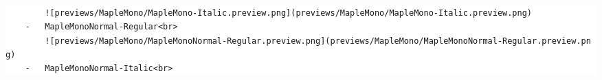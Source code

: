             ![previews/MapleMono/MapleMono-Italic.preview.png](previews/MapleMono/MapleMono-Italic.preview.png)
        -   MapleMonoNormal-Regular<br>
            ![previews/MapleMono/MapleMonoNormal-Regular.preview.png](previews/MapleMono/MapleMonoNormal-Regular.preview.png)
        -   MapleMonoNormal-Italic<br>
